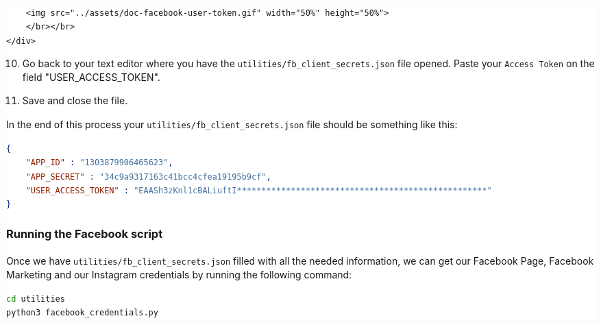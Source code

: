         <img src="../assets/doc-facebook-user-token.gif" width="50%" height="50%">
        </br></br>
    </div>

10. Go back to your text editor where you have the
    `utilities/fb_client_secrets.json` file opened. Paste your `Access Token` on the
    field "USER_ACCESS_TOKEN".

11. Save and close the file.

In the end of this process your `utilities/fb_client_secrets.json` file should
be something like this:

```json
{
    "APP_ID" : "1303879906465623",
    "APP_SECRET" : "34c9a9317163c41bcc4cfea19195b9cf",
    "USER_ACCESS_TOKEN" : "EAASh3zKnl1cBALiuftI***************************************************"
}
```

### Running the Facebook script

Once we have `utilities/fb_client_secrets.json` filled with all the needed
information, we can get our Facebook Page, Facebook Marketing and our Instagram
credentials by running the following command:

```bash
cd utilities
python3 facebook_credentials.py
```
